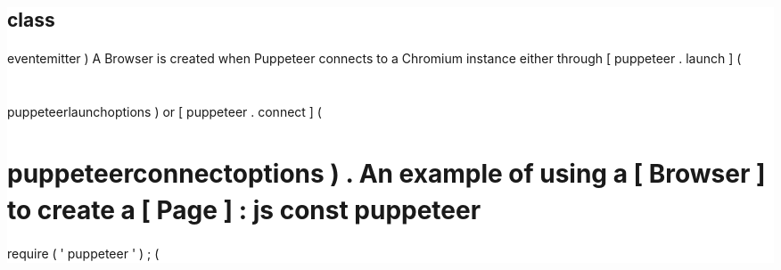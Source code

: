 class
-
eventemitter
)
A
Browser
is
created
when
Puppeteer
connects
to
a
Chromium
instance
either
through
[
puppeteer
.
launch
]
(
#
puppeteerlaunchoptions
)
or
[
puppeteer
.
connect
]
(
#
puppeteerconnectoptions
)
.
An
example
of
using
a
[
Browser
]
to
create
a
[
Page
]
:
js
const
puppeteer
=
require
(
'
puppeteer
'
)
;
(
